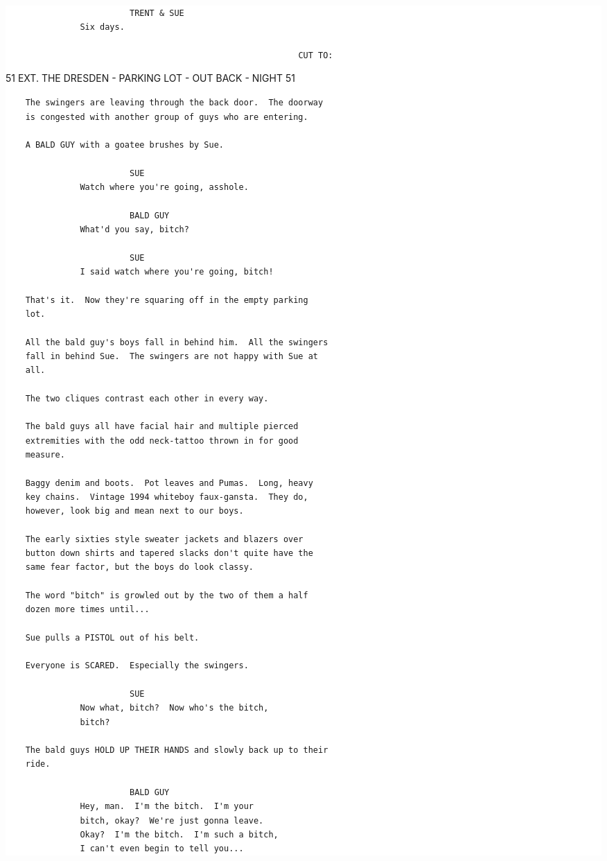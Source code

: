                              TRENT & SUE
                   Six days.

                                                               CUT TO:

   51   EXT.  THE DRESDEN - PARKING LOT - OUT BACK - NIGHT               51

        The swingers are leaving through the back door.  The doorway
        is congested with another group of guys who are entering.

        A BALD GUY with a goatee brushes by Sue.

                             SUE
                   Watch where you're going, asshole.

                             BALD GUY
                   What'd you say, bitch?

                             SUE
                   I said watch where you're going, bitch!

        That's it.  Now they're squaring off in the empty parking
        lot.

        All the bald guy's boys fall in behind him.  All the swingers
        fall in behind Sue.  The swingers are not happy with Sue at
        all.

        The two cliques contrast each other in every way.

        The bald guys all have facial hair and multiple pierced
        extremities with the odd neck-tattoo thrown in for good
        measure.

        Baggy denim and boots.  Pot leaves and Pumas.  Long, heavy
        key chains.  Vintage 1994 whiteboy faux-gansta.  They do,
        however, look big and mean next to our boys.

        The early sixties style sweater jackets and blazers over
        button down shirts and tapered slacks don't quite have the
        same fear factor, but the boys do look classy.

        The word "bitch" is growled out by the two of them a half
        dozen more times until...

        Sue pulls a PISTOL out of his belt.

        Everyone is SCARED.  Especially the swingers.

                             SUE
                   Now what, bitch?  Now who's the bitch,
                   bitch?

        The bald guys HOLD UP THEIR HANDS and slowly back up to their
        ride.

                             BALD GUY
                   Hey, man.  I'm the bitch.  I'm your
                   bitch, okay?  We're just gonna leave.
                   Okay?  I'm the bitch.  I'm such a bitch,
                   I can't even begin to tell you...
